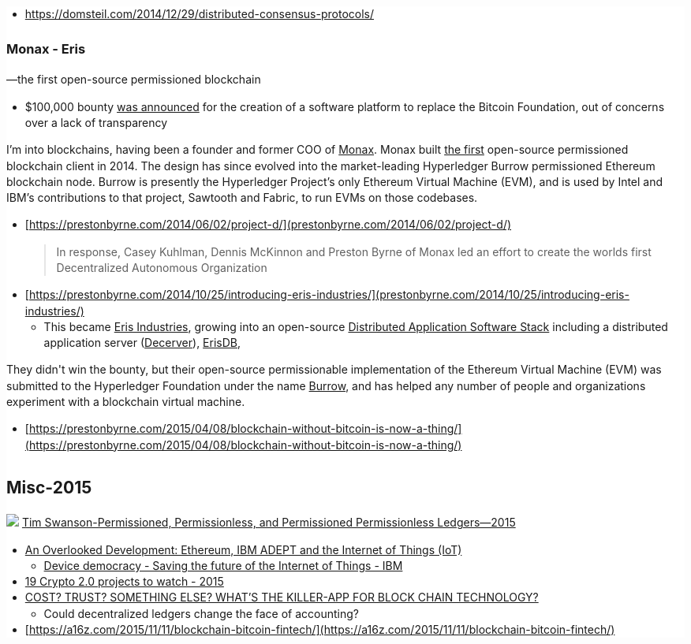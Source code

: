 * https://domsteil.com/2014/12/29/distributed-consensus-protocols/


### Monax - Eris 

—the first open-source permissioned blockchain

* $100,000 bounty [was announced](https://www.reddit.com/r/Bitcoin/comments/25sf4f/100000_bounty_for_software_platform_that_can/) for the creation of a software platform to replace the Bitcoin Foundation, out of concerns over a lack of transparency

I’m into blockchains, having been a founder and former COO of [Monax](https://monax.io/). Monax built [the first](https://blogs.wsj.com/moneybeat/2015/04/14/bitbeat-blockchains-without-coins-stir-tensions-in-bitcoin-community/) open-source permissioned blockchain client in 2014. The design has since evolved into the market-leading Hyperledger Burrow permissioned Ethereum blockchain node. Burrow is presently the Hyperledger Project’s only Ethereum Virtual Machine (EVM), and is used by Intel and IBM’s contributions to that project, Sawtooth and Fabric, to run EVMs on those codebases. 

* [https://prestonbyrne.com/2014/06/02/project-d/](prestonbyrne.com/2014/06/02/project-d/)
  > In response, Casey Kuhlman, Dennis McKinnon and Preston Byrne of Monax led an effort to create the worlds first Decentralized Autonomous Organization
* [https://prestonbyrne.com/2014/10/25/introducing-eris-industries/](prestonbyrne.com/2014/10/25/introducing-eris-industries/)
  - This became [Eris Industries](https://web.archive.org/web/20150213194226/https://erisindustries.com/), growing into an open-source [Distributed Application Software Stack](https://web.archive.org/web/20160411053017/https://blog.erisindustries.com/philosophy/2016/03/02/eris-and-tendermint/) including a distributed application server ([Decerver](https://web.archive.org/web/20150414200414/https://decerver.io/)), [ErisDB](https://web.archive.org/web/20151120220014/https://erisindustries.com/components/erisdb/),

They didn't win the bounty, but their open-source permissionable implementation of the Ethereum Virtual Machine (EVM) was submitted to the Hyperledger Foundation under the name [Burrow](https://www.hyperledger.org/wp-content/uploads/2017/06/HIP_Burrowv2.pdf), and has helped any number of people and organizations experiment with a blockchain virtual machine.

* [https://prestonbyrne.com/2015/04/08/blockchain-without-bitcoin-is-now-a-thing/](https://prestonbyrne.com/2015/04/08/blockchain-without-bitcoin-is-now-a-thing/)


## Misc-2015 

<img src="https://static1.squarespace.com/static/5b83cf270dbda3e6230cec3d/t/5c51336c898583c26f213862/1548825472554/permissioned-distributed-ledger-blockchains.png"/>
<a href="https://www.ofnumbers.com/2015/07/20/buckets-of-permissioned-permissionless-and-permissioned-permissionlessness-ledgers/">Tim Swanson-Permissioned, Permissionless, and Permissioned Permissionless Ledgers—2015</a>

* [An Overlooked Development: Ethereum, IBM ADEPT and the Internet of Things (IoT)](https://rywalk.wordpress.com/2015/01/27/ethereum-ibm-adept-and-the-internet-of-things-iot/)
  * [Device democracy - Saving the future of the Internet of Things - IBM](http://www-01.ibm.com/common/ssi/cgi-bin/ssialias?subtype=XB&infotype=PM&appname=GBSE_GB_TI_USEN&htmlfid=GBE03620USEN&attachment=GBE03620USEN.PDF#loaded)
* [19 Crypto 2.0 projects to watch - 2015](https://www.coindesk.com/19-crypto-2-0-projects-watch-2015)
* [COST? TRUST? SOMETHING ELSE? WHAT’S THE KILLER-APP FOR BLOCK CHAIN TECHNOLOGY?](https://gendal.me/2015/01/15/cost-trust-something-else-whats-the-killer-app-for-block-chain-technology/)
  * Could decentralized ledgers change the face of accounting?
* [https://a16z.com/2015/11/11/blockchain-bitcoin-fintech/](https://a16z.com/2015/11/11/blockchain-bitcoin-fintech/)

